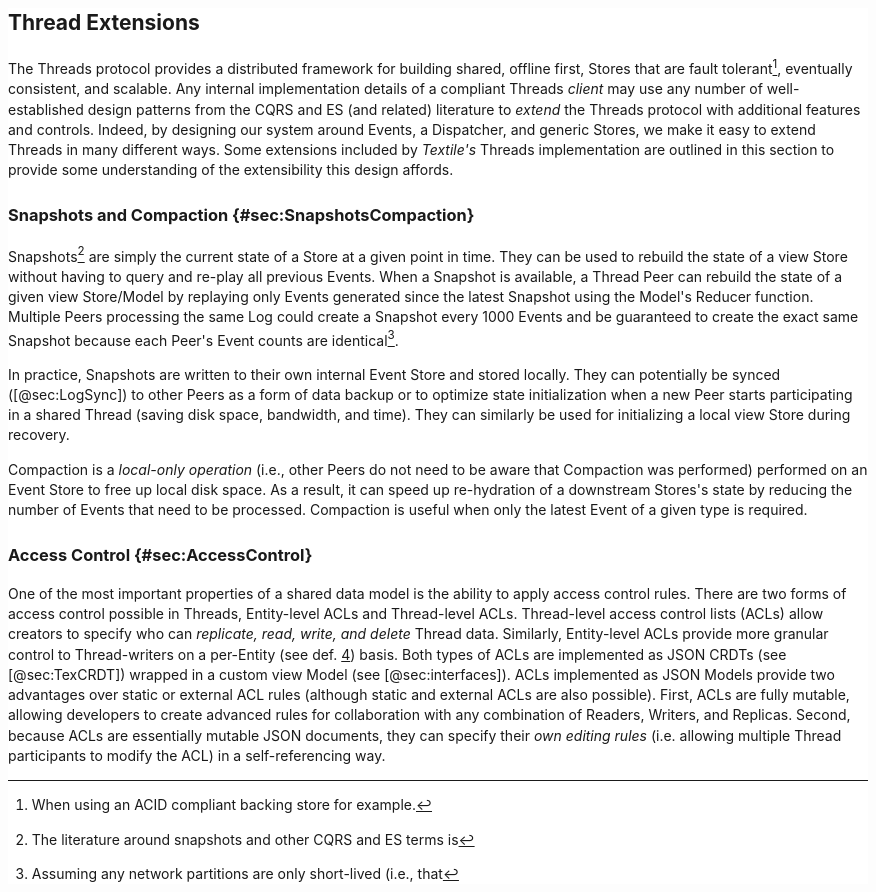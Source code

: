 [^malicious]: Though of course, more stringent ACL constraints could be built on top of Threads if one so chooses, including links to external *smart contract*-based ACLs.

Thread Extensions
-----------------

The Threads protocol provides a distributed framework for building
shared, offline first, Stores that are fault tolerant[^21], eventually
consistent, and scalable. Any internal implementation details of a
compliant Threads *client* may use any number of well-established design
patterns from the CQRS and ES (and related) literature to *extend* the
Threads protocol with additional features and controls. Indeed, by
designing our system around Events, a Dispatcher, and generic Stores, we
make it easy to extend Threads in many different ways. Some extensions
included by *Textile's* Threads implementation are outlined in this
section to provide some understanding of the extensibility this design
affords.

### Snapshots and Compaction {#sec:SnapshotsCompaction}

Snapshots[^22] are simply the current state of a Store at a given point
in time. They can be used to rebuild the state of a view Store without
having to query and re-play all previous Events. When a Snapshot is
available, a Thread Peer can rebuild the state of a given view
Store/Model by replaying only Events generated since the latest Snapshot
using the Model's Reducer function. Multiple Peers processing the same
Log could create a Snapshot every 1000 Events and be guaranteed to
create the exact same Snapshot because each Peer's Event counts are
identical[^23].

In practice, Snapshots are written to their own internal Event Store and
stored locally. They can potentially be synced ([@sec:LogSync]) to
other Peers as a form of data backup or to optimize state initialization
when a new Peer starts participating in a shared Thread (saving disk
space, bandwidth, and time). They can similarly be used for initializing
a local view Store during recovery.

Compaction is a *local-only operation* (i.e., other Peers do not need to
be aware that Compaction was performed) performed on an Event Store to
free up local disk space. As a result, it can speed up re-hydration of a
downstream Stores's state by reducing the number of Events that need to
be processed. Compaction is useful when only the latest Event of a given
type is required.

### Access Control {#sec:AccessControl}

One of the most important properties of a shared data model is the
ability to apply access control rules. There are two forms of access
control possible in Threads, Entity-level ACLs and Thread-level ACLs.
Thread-level access control lists (ACLs) allow creators to specify who
can *replicate, read, write, and delete* Thread data. Similarly,
Entity-level ACLs provide more granular control to Thread-writers on a
per-Entity (see def. [4](#def:Entity)) basis. Both types of ACLs are implemented as
JSON CRDTs (see [@sec:TexCRDT]) wrapped in a custom view Model (see [@sec:interfaces]).
ACLs implemented as JSON Models provide two advantages over static or
external ACL rules (although static and external ACLs are also
possible). First, ACLs are fully mutable, allowing developers to create
advanced rules for collaboration with any combination of Readers,
Writers, and Replicas. Second, because ACLs are essentially mutable
JSON documents, they can specify their *own editing rules* (i.e.
allowing multiple Thread participants to modify the ACL) in a
self-referencing way.


[^head]: In this context, "head" refers to the most recent event/update, and should
[^1]: Terminology in this section may differ from some other examples of
[^2]: Though non-commutative CRDTs may require a specific ordering of
[^3]: <https://libp2p.io/>
[^4]: <https://ipld.io/>
[^5]: Other examples of DAGs include the Bitcoin blockchain or a Git
[^6]: This is similar to the append-only message feeds used in Secure
[^7]: Much like private messages in Secure Scuttlebutt.
[^8]: <https://github.com/multiformats/multibase>
[^9]: <https://git-scm.com/>
[^10]: Here push means "send to multiaddress(es)", which may designate
[^11]: <https://ifttt.com>
[^12]: Redux builds on concepts from CQRS and ES itself, and is arguably
[^13]: <https://dddcommunity.org>
[^14]: <https://redux-saga.js.org/>
[^15]: Object-relational mapping
[^16]: <http://www.mongodb.com>
[^17]: <https://parseplatform.org>
[^18]: <https://realm.io>
[^19]: <https://github.com/ipfs/go-datastore>
[^20]: <https://github.com/automerge/automerge>
[^21]: When using an ACID compliant backing store for example.
[^22]: The literature around snapshots and other CQRS and ES terms is
[^23]: Assuming any network partitions are only short-lived (i.e., that
[^24]: By default, Threads without access control operate similar to
[^25]: <https://reimagined.github.io/resolve/>